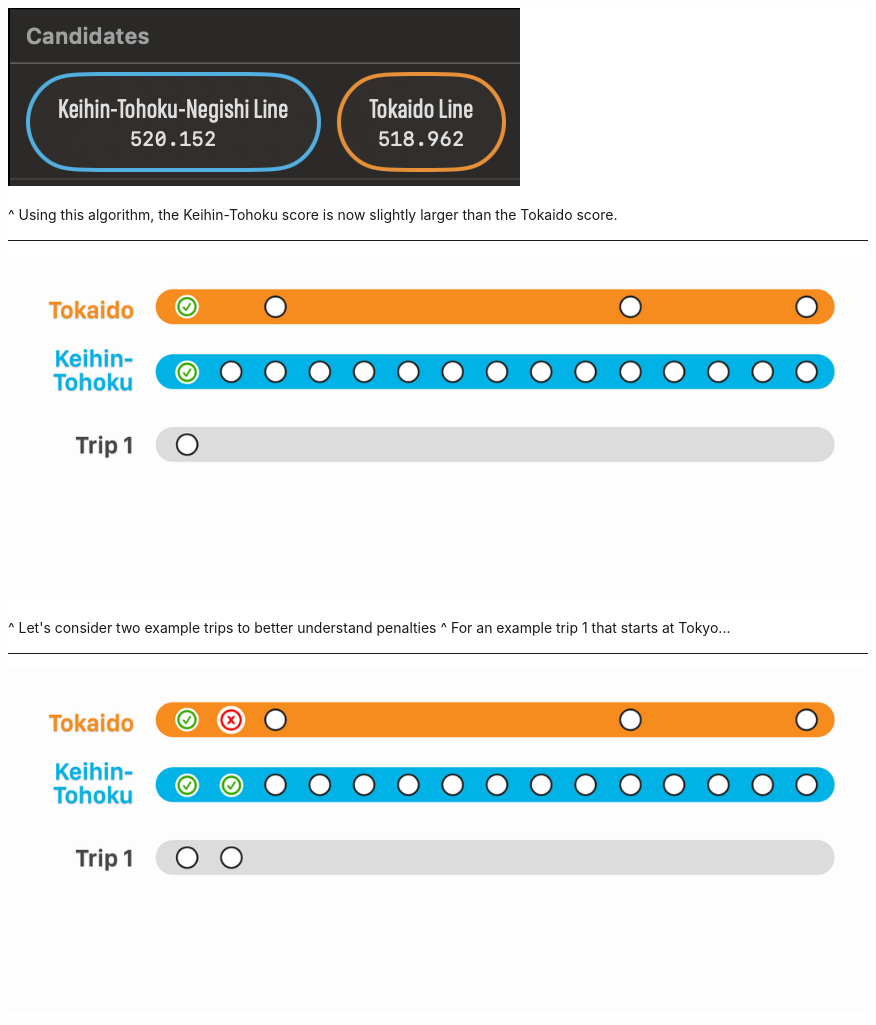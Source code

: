 
![original, 300%](images/railway-example-03-05.png)

^ Using this algorithm, the Keihin-Tohoku score is now slightly larger than the Tokaido score.

---

![fit](images/railway-example-03-trip-01-01.png)

^ Let's consider two example trips to better understand penalties
^ For an example trip 1 that starts at Tokyo...

---

![fit](images/railway-example-03-trip-01-02.png)

